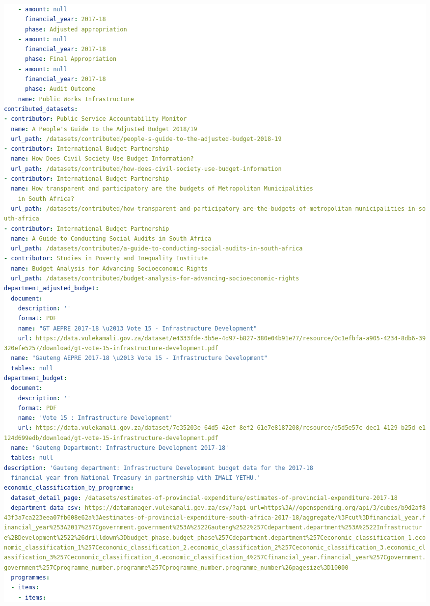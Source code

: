 ```yaml
    - amount: null
      financial_year: 2017-18
      phase: Adjusted appropriation
    - amount: null
      financial_year: 2017-18
      phase: Final Appropriation
    - amount: null
      financial_year: 2017-18
      phase: Audit Outcome
    name: Public Works Infrastructure
contributed_datasets:
- contributor: Public Service Accountability Monitor
  name: A People's Guide to the Adjusted Budget 2018/19
  url_path: /datasets/contributed/people-s-guide-to-the-adjusted-budget-2018-19
- contributor: International Budget Partnership
  name: How Does Civil Society Use Budget Information?
  url_path: /datasets/contributed/how-does-civil-society-use-budget-information
- contributor: International Budget Partnership
  name: How transparent and participatory are the budgets of Metropolitan Municipalities
    in South Africa?
  url_path: /datasets/contributed/how-transparent-and-participatory-are-the-budgets-of-metropolitan-municipalities-in-south-africa
- contributor: International Budget Partnership
  name: A Guide to Conducting Social Audits in South Africa
  url_path: /datasets/contributed/a-guide-to-conducting-social-audits-in-south-africa
- contributor: Studies in Poverty and Inequality Institute
  name: Budget Analysis for Advancing Socioeconomic Rights
  url_path: /datasets/contributed/budget-analysis-for-advancing-socioeconomic-rights
department_adjusted_budget:
  document:
    description: ''
    format: PDF
    name: "GT AEPRE 2017-18 \u2013 Vote 15 - Infrastructure Development"
    url: https://data.vulekamali.gov.za/dataset/e4333fde-3b5e-4d97-b827-380e04b91e77/resource/0c1efbfa-a905-4234-8db6-39320efe5257/download/gt-vote-15-infrastructure-development.pdf
  name: "Gauteng AEPRE 2017-18 \u2013 Vote 15 - Infrastructure Development"
  tables: null
department_budget:
  document:
    description: ''
    format: PDF
    name: 'Vote 15 : Infrastructure Development'
    url: https://data.vulekamali.gov.za/dataset/7e35203e-64d5-42ef-8ef2-61e7e8187208/resource/d5d5e57c-dec1-4129-b25d-e1124d699edb/download/gt-vote-15-infrastructure-development.pdf
  name: 'Gauteng Department: Infrastructure Development 2017-18'
  tables: null
description: 'Gauteng department: Infrastructure Development budget data for the 2017-18
  financial year from National Treasury in partnership with IMALI YETHU.'
economic_classification_by_programme:
  dataset_detail_page: /datasets/estimates-of-provincial-expenditure/estimates-of-provincial-expenditure-2017-18
  department_data_csv: https://datamanager.vulekamali.gov.za/csv/?api_url=https%3A//openspending.org/api/3/cubes/b9d2af843f3a7ca223eea07fb608e62a%3Aestimates-of-provincial-expenditure-south-africa-2017-18/aggregate/%3Fcut%3Dfinancial_year.financial_year%253A2017%257Cgovernment.government%253A%2522Gauteng%2522%257Cdepartment.department%253A%2522Infrastructure%2BDevelopment%2522%26drilldown%3Dbudget_phase.budget_phase%257Cdepartment.department%257Ceconomic_classification_1.economic_classification_1%257Ceconomic_classification_2.economic_classification_2%257Ceconomic_classification_3.economic_classification_3%257Ceconomic_classification_4.economic_classification_4%257Cfinancial_year.financial_year%257Cgovernment.government%257Cprogramme_number.programme%257Cprogramme_number.programme_number%26pagesize%3D10000
  programmes:
  - items:
    - items:
```